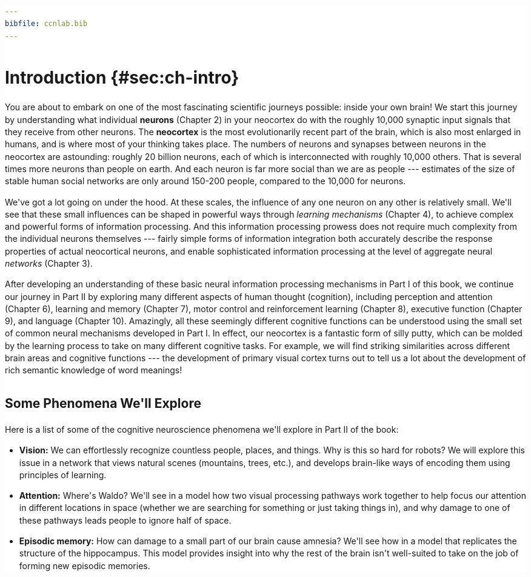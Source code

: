 ```yaml
---
bibfile: ccnlab.bib
---
```


# Introduction {#sec:ch-intro}

You are about to embark on one of the most fascinating scientific journeys possible: inside your own brain! We start this journey by understanding what individual **neurons** (Chapter 2) in your neocortex do with the roughly 10,000 synaptic input signals that they receive from other neurons. The **neocortex** is the most evolutionarily recent part of the brain, which is also most enlarged in humans, and is where most of your thinking takes place. The numbers of neurons and synapses between neurons in the neocortex are astounding: roughly 20 billion neurons, each of which is interconnected with roughly 10,000 others. That is several times more neurons than people on earth. And each neuron is far more social than we are as people --- estimates of the size of stable human social networks are only around 150-200 people, compared to the 10,000 for neurons.

We've got a lot going on under the hood. At these scales, the influence of any one neuron on any other is relatively small. We'll see that these small influences can be shaped in powerful ways through *learning mechanisms* (Chapter 4), to achieve complex and powerful forms of information processing. And this information processing prowess does not require much complexity from the individual neurons themselves --- fairly simple forms of information integration both accurately describe the response properties of actual neocortical neurons, and enable sophisticated information processing at the level of aggregate neural *networks* (Chapter 3).

After developing an understanding of these basic neural information processing mechanisms in Part I of this book, we continue our journey in Part II by exploring many different aspects of human thought (cognition), including perception and attention (Chapter 6), learning and memory (Chapter 7), motor control and reinforcement learning (Chapter 8), executive function (Chapter 9), and language (Chapter 10). Amazingly, all these seemingly different cognitive functions can be understood using the small set of common neural mechanisms developed in Part I. In effect, our neocortex is a fantastic form of silly putty, which can be molded by the learning process to take on many different cognitive tasks. For example, we will find striking similarities across different brain areas and cognitive functions --- the development of primary visual cortex turns out to tell us a lot about the development of rich semantic knowledge of word meanings!

## Some Phenomena We'll Explore

Here is a list of some of the cognitive neuroscience phenomena we'll explore in Part II of the book:

* **Vision:** We can effortlessly recognize countless people, places, and things. Why is this so hard for robots? We will explore this issue in a network that views natural scenes (mountains, trees, etc.), and develops brain-like ways of encoding them using principles of learning.

* **Attention:** Where's Waldo? We'll see in a model how two visual processing pathways work together to help focus our attention in different locations in space (whether we are searching for something or just taking things in), and why damage to one of these pathways leads people to ignore half of space.

* **Episodic memory:** How can damage to a small part of our brain cause amnesia? We'll see how in a model that replicates the structure of the hippocampus. This model provides insight into why the rest of the brain isn't well-suited to take on the job of forming new episodic memories.
